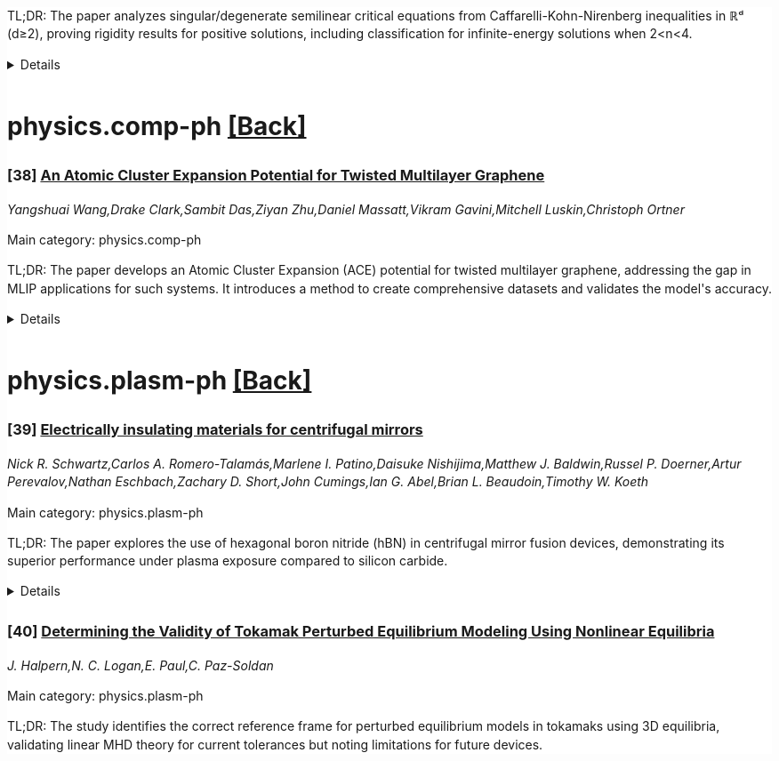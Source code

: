 TL;DR: The paper analyzes singular/degenerate semilinear critical equations from Caffarelli-Kohn-Nirenberg inequalities in ℝᵈ (d≥2), proving rigidity results for positive solutions, including classification for infinite-energy solutions when 2<n<4.


<details><summary>Details</summary></details>


<div id='physics.comp-ph'></div>

# physics.comp-ph [[Back]](#toc)

### [38] [An Atomic Cluster Expansion Potential for Twisted Multilayer Graphene](https://arxiv.org/abs/2506.15061)
*Yangshuai Wang,Drake Clark,Sambit Das,Ziyan Zhu,Daniel Massatt,Vikram Gavini,Mitchell Luskin,Christoph Ortner*

Main category: physics.comp-ph

TL;DR: The paper develops an Atomic Cluster Expansion (ACE) potential for twisted multilayer graphene, addressing the gap in MLIP applications for such systems. It introduces a method to create comprehensive datasets and validates the model's accuracy.


<details><summary>Details</summary></details>


<div id='physics.plasm-ph'></div>

# physics.plasm-ph [[Back]](#toc)

### [39] [Electrically insulating materials for centrifugal mirrors](https://arxiv.org/abs/2506.14847)
*Nick R. Schwartz,Carlos A. Romero-Talamás,Marlene I. Patino,Daisuke Nishijima,Matthew J. Baldwin,Russel P. Doerner,Artur Perevalov,Nathan Eschbach,Zachary D. Short,John Cumings,Ian G. Abel,Brian L. Beaudoin,Timothy W. Koeth*

Main category: physics.plasm-ph

TL;DR: The paper explores the use of hexagonal boron nitride (hBN) in centrifugal mirror fusion devices, demonstrating its superior performance under plasma exposure compared to silicon carbide.


<details><summary>Details</summary></details>


### [40] [Determining the Validity of Tokamak Perturbed Equilibrium Modeling Using Nonlinear Equilibria](https://arxiv.org/abs/2506.14938)
*J. Halpern,N. C. Logan,E. Paul,C. Paz-Soldan*

Main category: physics.plasm-ph

TL;DR: The study identifies the correct reference frame for perturbed equilibrium models in tokamaks using 3D equilibria, validating linear MHD theory for current tolerances but noting limitations for future devices.
